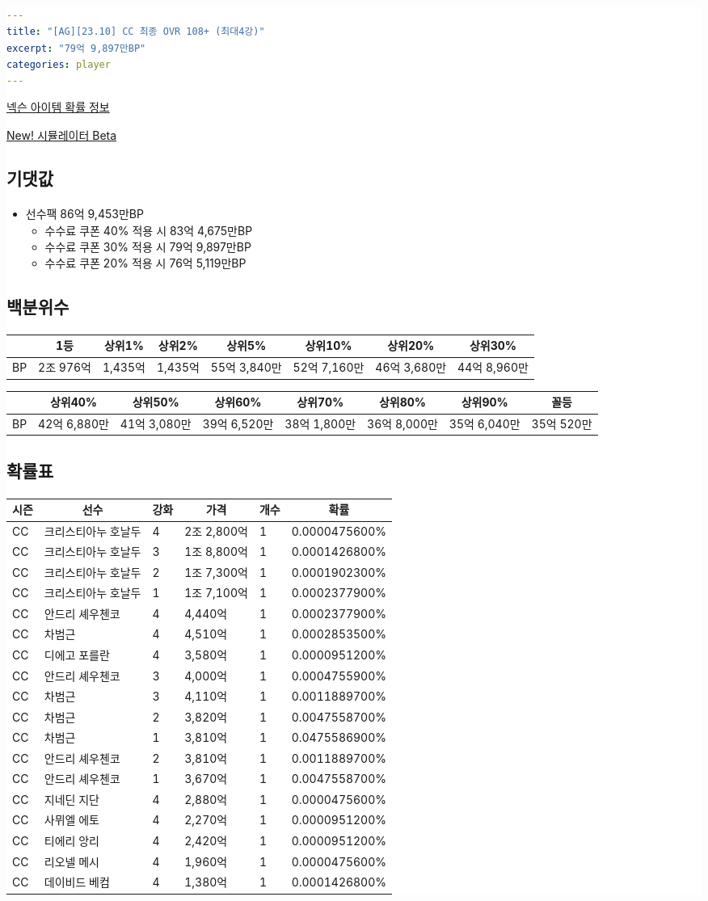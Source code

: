 ```yaml
---
title: "[AG][23.10] CC 최종 OVR 108+ (최대4강)"
excerpt: "79억 9,897만BP"
categories: player
---
```

[넥슨 아이템 확률 정보](http://iteminfo.nexon.com/probability/fco?sn=7592)

[New! 시뮬레이터 Beta](/simulator/7592)
## 기댓값
- 선수팩 86억 9,453만BP
  - 수수료 쿠폰 40% 적용 시 83억 4,675만BP
  - 수수료 쿠폰 30% 적용 시 79억 9,897만BP
  - 수수료 쿠폰 20% 적용 시 76억 5,119만BP


## 백분위수

||1등|상위1%|상위2%|상위5%|상위10%|상위20%|상위30%|
|---|---|---|---|---|---|---|---|
|BP|2조 976억|1,435억|1,435억|55억 3,840만|52억 7,160만|46억 3,680만|44억 8,960만|

||상위40%|상위50%|상위60%|상위70%|상위80%|상위90%|꼴등|
|---|---|---|---|---|---|---|---|
|BP|42억 6,880만|41억 3,080만|39억 6,520만|38억 1,800만|36억 8,000만|35억 6,040만|35억 520만|


## 확률표

|시즌|선수|강화|가격|개수|확률|
|---|---|---|---|---|---|
|CC|크리스티아누 호날두|4|2조 2,800억|1|0.0000475600%|
|CC|크리스티아누 호날두|3|1조 8,800억|1|0.0001426800%|
|CC|크리스티아누 호날두|2|1조 7,300억|1|0.0001902300%|
|CC|크리스티아누 호날두|1|1조 7,100억|1|0.0002377900%|
|CC|안드리 셰우첸코|4|4,440억|1|0.0002377900%|
|CC|차범근|4|4,510억|1|0.0002853500%|
|CC|디에고 포를란|4|3,580억|1|0.0000951200%|
|CC|안드리 셰우첸코|3|4,000억|1|0.0004755900%|
|CC|차범근|3|4,110억|1|0.0011889700%|
|CC|차범근|2|3,820억|1|0.0047558700%|
|CC|차범근|1|3,810억|1|0.0475586900%|
|CC|안드리 셰우첸코|2|3,810억|1|0.0011889700%|
|CC|안드리 셰우첸코|1|3,670억|1|0.0047558700%|
|CC|지네딘 지단|4|2,880억|1|0.0000475600%|
|CC|사뮈엘 에토|4|2,270억|1|0.0000951200%|
|CC|티에리 앙리|4|2,420억|1|0.0000951200%|
|CC|리오넬 메시|4|1,960억|1|0.0000475600%|
|CC|데이비드 베컴|4|1,380억|1|0.0001426800%|